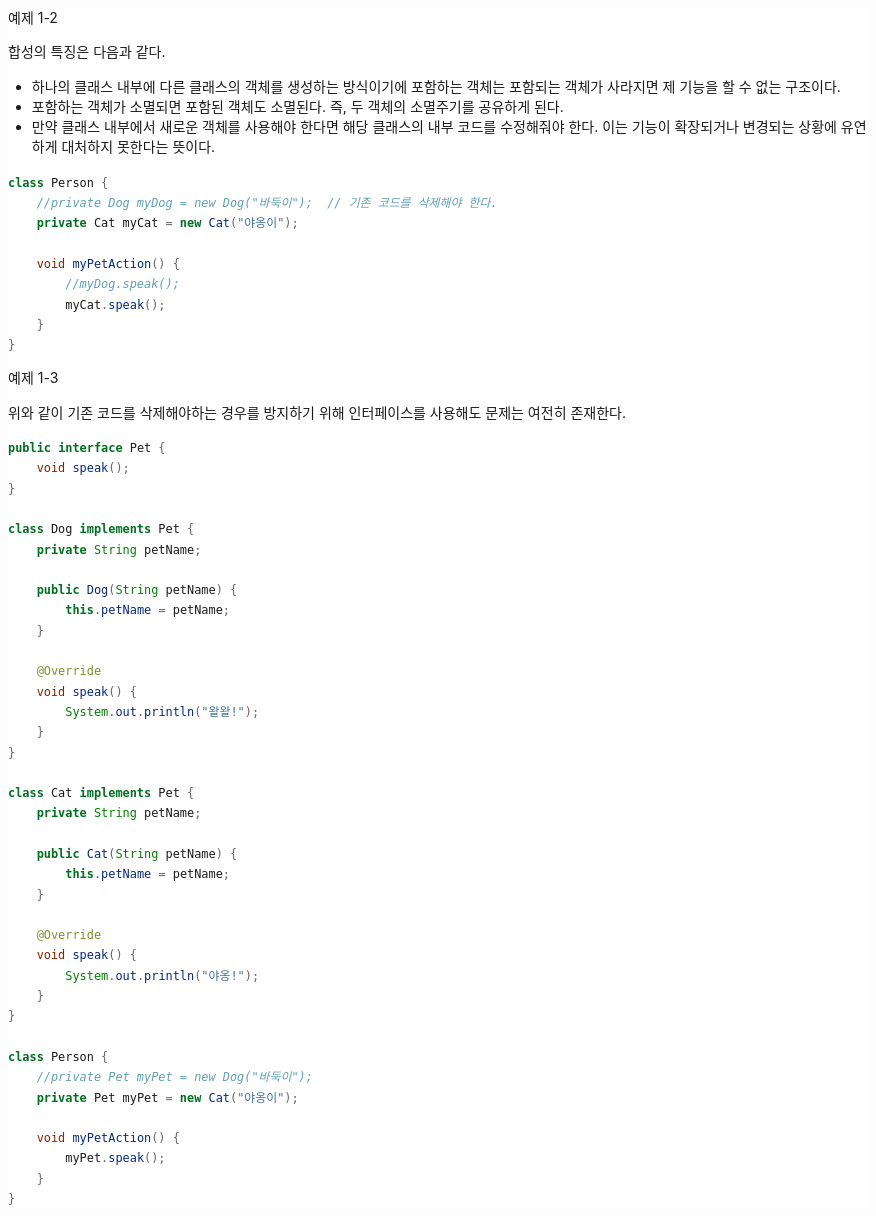 예제 1-2

합성의 특징은 다음과 같다.

- 하나의 클래스 내부에 다른 클래스의 객체를 생성하는 방식이기에 포함하는 객체는 포함되는 객체가 사라지면 제 기능을 할 수 없는 구조이다.
- 포함하는 객체가 소멸되면 포함된 객체도 소멸된다. 즉, 두 객체의 소멸주기를 공유하게 된다.
- 만약 클래스 내부에서 새로운 객체를 사용해야 한다면 해당 클래스의 내부 코드를 수정해줘야 한다. 이는 기능이 확장되거나 변경되는 상황에 유연하게 대처하지 못한다는 뜻이다.

```java
class Person {
    //private Dog myDog = new Dog("바둑이");  // 기존 코드를 삭제해야 한다.
    private Cat myCat = new Cat("야옹이");
    
    void myPetAction() {
	    //myDog.speak();
	    myCat.speak();
    }
}
```

예제 1-3

위와 같이 기존 코드를 삭제해야하는 경우를 방지하기 위해 인터페이스를 사용해도 문제는 여전히 존재한다. 

```java
public interface Pet {
	void speak();
}

class Dog implements Pet {
	private String petName;
		
	public Dog(String petName) {
		this.petName = petName;
	}
		
	@Override
    void speak() {
	    System.out.println("왈왈!");
    }
}

class Cat implements Pet {
	private String petName;
		
	public Cat(String petName) {
		this.petName = petName;
	}
		
	@Override
    void speak() {
	    System.out.println("야옹!");
    }
}

class Person {
    //private Pet myPet = new Dog("바둑이");
    private Pet myPet = new Cat("야옹이");
    
    void myPetAction() {
	    myPet.speak();
    }
}
```
